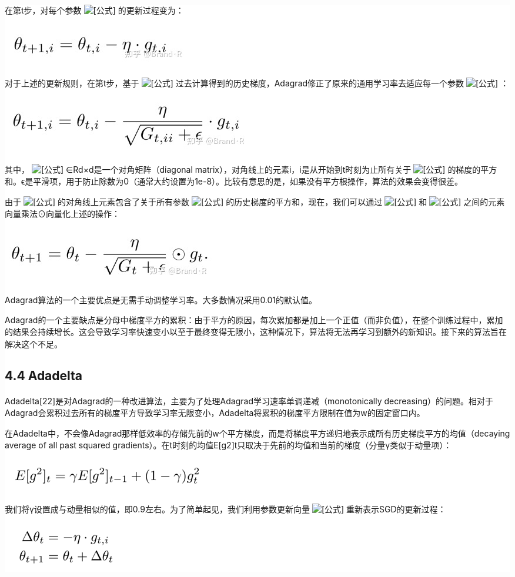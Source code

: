 在第t步，对每个参数 ![[公式]](https://www.zhihu.com/equation?tex=%5Ctheta_%7Bi%7D) 的更新过程变为：

![img](梯度下降算法.assets/v2-845b4adda27cd13445594dce5a41fefe_720w.jpg)

对于上述的更新规则，在第t步，基于 ![[公式]](https://www.zhihu.com/equation?tex=%5Ctheta_%7Bi%7D) 过去计算得到的历史梯度，Adagrad修正了原来的通用学习率去适应每一个参数 ![[公式]](https://www.zhihu.com/equation?tex=%5Ctheta_%7Bi%7D) ：

![img](梯度下降算法.assets/v2-2637a330234d269f69ae32282a944925_720w.jpg)

其中， ![[公式]](梯度下降算法.assets/equation-16588264110956.svg+xml) ∈Rd×d是一个对角矩阵（diagonal matrix），对角线上的元素i，i是从开始到t时刻为止所有关于 ![[公式]](https://www.zhihu.com/equation?tex=%5Ctheta_%7Bi%7D) 的梯度的平方和。ϵ是平滑项，用于防止除数为0（通常大约设置为1e-8）。比较有意思的是，如果没有平方根操作，算法的效果会变得很差。

由于 ![[公式]](梯度下降算法.assets/equation-16588264110956.svg+xml) 的对角线上元素包含了关于所有参数 ![[公式]](https://www.zhihu.com/equation?tex=%5Ctheta) 的历史梯度的平方和，现在，我们可以通过 ![[公式]](https://www.zhihu.com/equation?tex=G_%7Bt%7D) 和 ![[公式]](梯度下降算法.assets/equation-16588264110957.svg+xml) 之间的元素向量乘法⊙向量化上述的操作：

![img](梯度下降算法.assets/v2-7c9d3d7e3a1da6c4a0d94010c219e6be_720w.jpg)

Adagrad算法的一个主要优点是无需手动调整学习率。大多数情况采用0.01的默认值。

Adagrad的一个主要缺点是分母中梯度平方的累积：由于平方的原因，每次累加都是加上一个正值（而非负值），在整个训练过程中，累加的结果会持续增长。这会导致学习率快速变小以至于最终变得无限小，这种情况下，算法将无法再学习到额外的新知识。接下来的算法旨在解决这个不足。

## **4.4 Adadelta**

Adadelta[22]是对Adagrad的一种改进算法，主要为了处理Adagrad学习速率单调递减（monotonically decreasing）的问题。相对于Adagrad会累积过去所有的梯度平方导致学习率无限变小，Adadelta将累积的梯度平方限制在值为w的固定窗口内。

在Adadelta中，不会像Adagrad那样低效率的存储先前的w个平方梯度，而是将梯度平方递归地表示成所有历史梯度平方的均值（decaying average of all past squared gradients）。在t时刻的均值E[g2]t只取决于先前的均值和当前的梯度（分量γ类似于动量项）：

![img](梯度下降算法.assets/v2-5fd323f97b7b01df72483052bf097b84_720w.png)

我们将γ设置成与动量相似的值，即0.9左右。为了简单起见，我们利用参数更新向量 ![[公式]](梯度下降算法.assets/equation-16588264110958.svg+xml) 重新表示SGD的更新过程：

![img](梯度下降算法.assets/v2-be690af68ce6feca81a0672d1a574f24_720w.png)
